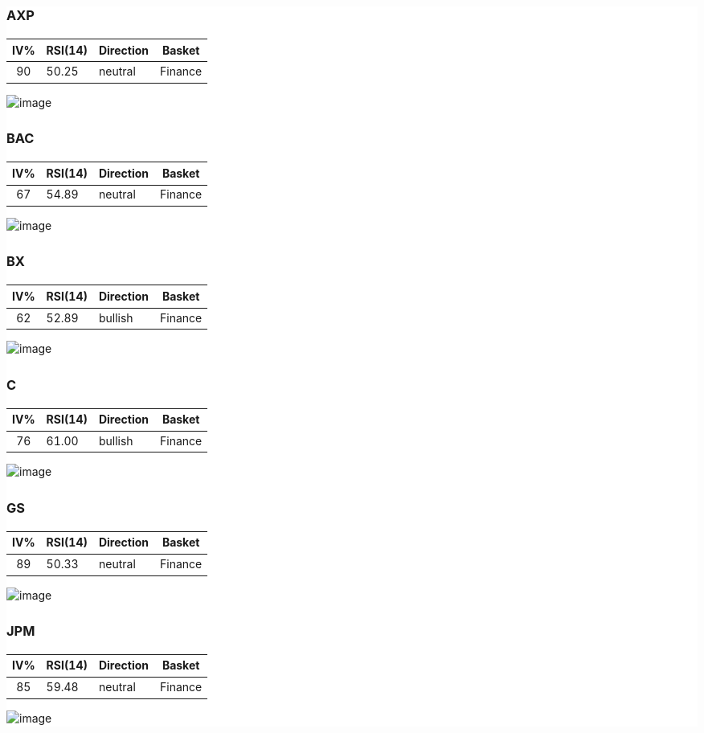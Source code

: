 
### AXP

| IV% | RSI(14) | Direction | Basket |
|:---:|---------|-----------|--------|
| 90 | 50.25 | neutral | Finance |

![image](https://publish.finviz.com/063024/AXPd221883933i.png)

### BAC

| IV% | RSI(14) | Direction | Basket |
|:---:|---------|-----------|--------|
| 67 | 54.89 | neutral | Finance |

![image](https://publish.finviz.com/063024/BACd221894550i.png)

### BX

| IV% | RSI(14) | Direction | Basket |
|:---:|---------|-----------|--------|
| 62 | 52.89 | bullish | Finance |

![image](https://publish.finviz.com/063024/BXd221931403i.png)

### C

| IV% | RSI(14) | Direction | Basket |
|:---:|---------|-----------|--------|
| 76 | 61.00 | bullish | Finance |

![image](https://publish.finviz.com/063024/Cd221901162i.png)

### GS

| IV% | RSI(14) | Direction | Basket |
|:---:|---------|-----------|--------|
| 89 | 50.33 | neutral | Finance |

![image](https://publish.finviz.com/063024/GSd221944303i.png)

### JPM

| IV% | RSI(14) | Direction | Basket |
|:---:|---------|-----------|--------|
| 85 | 59.48 | neutral | Finance |

![image](https://publish.finviz.com/063024/JPMd221956326i.png)
